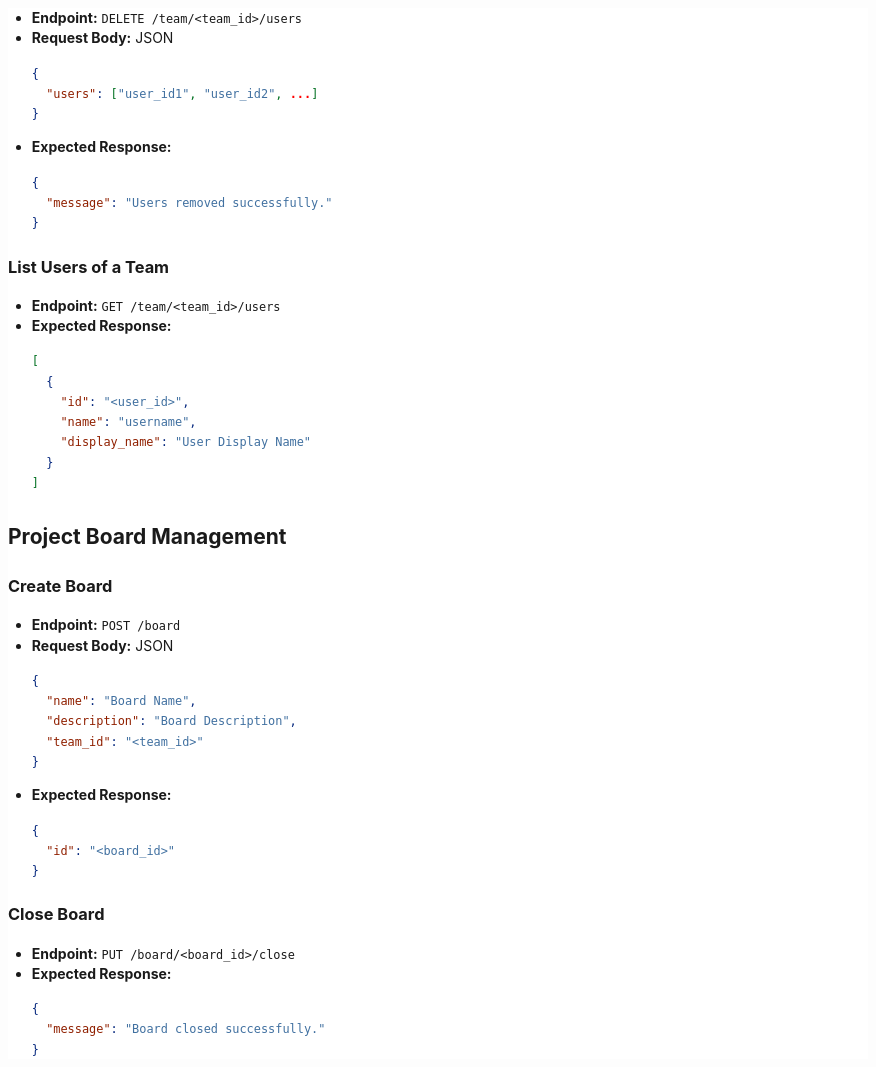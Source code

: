 - **Endpoint:** `DELETE /team/<team_id>/users`
- **Request Body:** JSON
  ```json
  {
    "users": ["user_id1", "user_id2", ...]
  }
  ```
- **Expected Response:**
  ```json
  {
    "message": "Users removed successfully."
  }
  ```

### List Users of a Team

- **Endpoint:** `GET /team/<team_id>/users`
- **Expected Response:**
  ```json
  [
    {
      "id": "<user_id>",
      "name": "username",
      "display_name": "User Display Name"
    }
  ]
  ```

## Project Board Management

### Create Board

- **Endpoint:** `POST /board`
- **Request Body:** JSON
  ```json
  {
    "name": "Board Name",
    "description": "Board Description",
    "team_id": "<team_id>"
  }
  ```
- **Expected Response:**
  ```json
  {
    "id": "<board_id>"
  }
  ```

### Close Board

- **Endpoint:** `PUT /board/<board_id>/close`
- **Expected Response:**
  ```json
  {
    "message": "Board closed successfully."
  }
  ```
